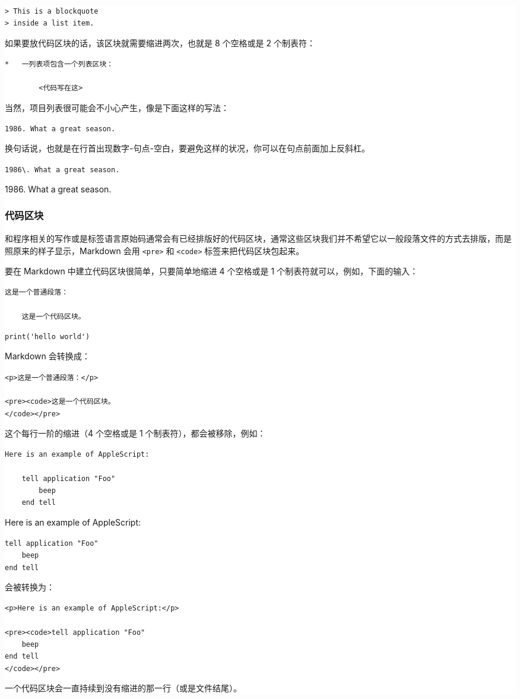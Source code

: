     > This is a blockquote
    > inside a list item.
如果要放代码区块的话，该区块就需要缩进两次，也就是 8 个空格或是 2 个制表符：
```
*   一列表项包含一个列表区块：

        <代码写在这>
```
当然，项目列表很可能会不小心产生，像是下面这样的写法：
```
1986. What a great season.
```
换句话说，也就是在行首出现数字-句点-空白，要避免这样的状况，你可以在句点前面加上反斜杠。
```
1986\. What a great season.
```
1986\. What a great season.


### 代码区块
和程序相关的写作或是标签语言原始码通常会有已经排版好的代码区块，通常这些区块我们并不希望它以一般段落文件的方式去排版，而是照原来的样子显示，Markdown 会用 `<pre>` 和 `<code>` 标签来把代码区块包起来。

要在 Markdown 中建立代码区块很简单，只要简单地缩进 4 个空格或是 1 个制表符就可以，例如，下面的输入：
```
这是一个普通段落：

    这是一个代码区块。
```
    print('hello world')
Markdown 会转换成：
```
<p>这是一个普通段落：</p>

<pre><code>这是一个代码区块。
</code></pre>
```
这个每行一阶的缩进（4 个空格或是 1 个制表符），都会被移除，例如：
```
Here is an example of AppleScript:

    tell application "Foo"
        beep
    end tell
```
Here is an example of AppleScript:

    tell application "Foo"
        beep
    end tell
会被转换为：
```
<p>Here is an example of AppleScript:</p>

<pre><code>tell application "Foo"
    beep
end tell
</code></pre>
```
一个代码区块会一直持续到没有缩进的那一行（或是文件结尾）。
